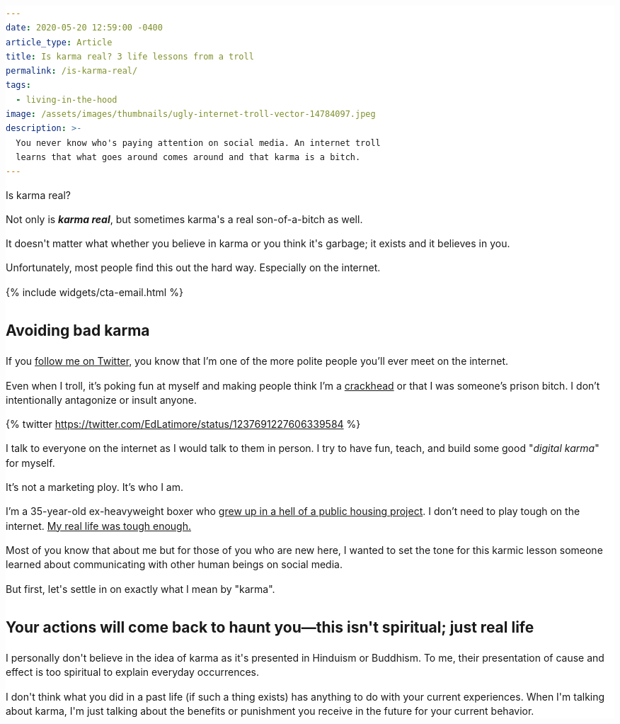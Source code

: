 ```yaml
---
date: 2020-05-20 12:59:00 -0400
article_type: Article
title: Is karma real? 3 life lessons from a troll
permalink: /is-karma-real/
tags:
  - living-in-the-hood
image: /assets/images/thumbnails/ugly-internet-troll-vector-14784097.jpeg
description: >-
  You never know who's paying attention on social media. An internet troll
  learns that what goes around comes around and that karma is a bitch.
---
```

Is karma real?

Not only is ***karma real***, but sometimes karma's a real son-of-a-bitch as well.

It doesn't matter what whether you believe in karma or you think it's garbage; it exists and it believes in you.

Unfortunately, most people find this out the hard way. Especially on the internet.

{% include widgets/cta-email.html %}

## Avoiding bad karma

If you [follow me on Twitter](/how-to-get-more-twitter-followers/), you know that I’m one of the more polite people you’ll ever meet on the internet.

Even when I troll, it’s poking fun at myself and making people think I’m a [crackhead](/crackhead/) or that I was someone’s prison bitch. I don’t intentionally antagonize or insult anyone.

{% twitter https://twitter.com/EdLatimore/status/1237691227606339584 %}

I talk to everyone on the internet as I would talk to them in person. I try to have fun, teach, and build some good "*digital karma*" for myself.

It’s not a marketing ploy. It’s who I am.

I’m a 35-year-old ex-heavyweight boxer who [grew up in a hell of a public housing project](/the-projects/). I don’t need to play tough on the internet. [My real life was tough enough.](/lessons-from-the-ghetto-willingness-to-fight/)

Most of you know that about me but for those of you who are new here, I wanted to set the tone for this karmic lesson someone learned about communicating with other human beings on social media.

But first, let's settle in on exactly what I mean by "karma".

## Your actions will come back to haunt you—this isn't spiritual; just real life

I personally don't believe in the idea of karma as it's presented in Hinduism or Buddhism. To me, their presentation of cause and effect is too spiritual to explain everyday occurrences.

I don't think what you did in a past life (if such a thing exists) has anything to do with your current experiences. When I'm talking about karma, I'm just talking about the benefits or punishment you receive in the future for your current behavior.
